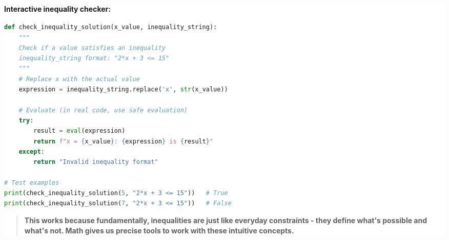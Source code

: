 **Interactive inequality checker:**

```python
def check_inequality_solution(x_value, inequality_string):
    """
    Check if a value satisfies an inequality
    inequality_string format: "2*x + 3 <= 15"
    """
    # Replace x with the actual value
    expression = inequality_string.replace('x', str(x_value))
  
    # Evaluate (in real code, use safe evaluation)
    try:
        result = eval(expression)
        return f"x = {x_value}: {expression} is {result}"
    except:
        return "Invalid inequality format"

# Test examples
print(check_inequality_solution(5, "2*x + 3 <= 15"))   # True
print(check_inequality_solution(7, "2*x + 3 <= 15"))   # False
```

> **This works because fundamentally, inequalities are just like everyday constraints - they define what's possible and what's not. Math gives us precise tools to work with these intuitive concepts.**
>
